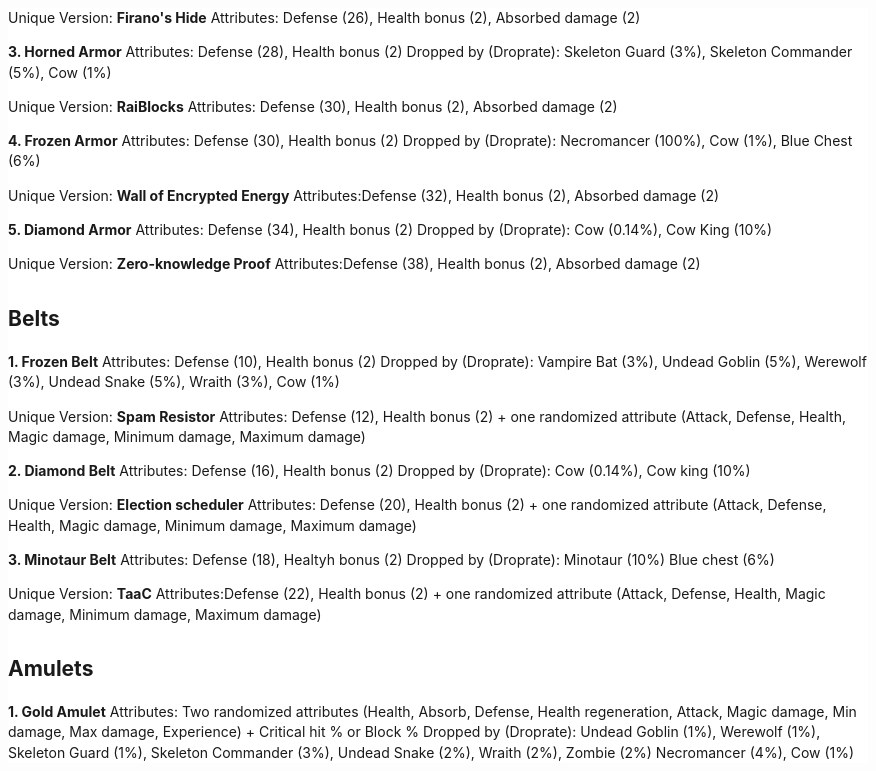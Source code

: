 Unique Version: **Firano's Hide**
Attributes: Defense (26), Health bonus (2), Absorbed damage (2)

**3. Horned Armor**
Attributes: Defense (28), Health bonus (2)
Dropped by (Droprate): Skeleton Guard (3%), Skeleton Commander (5%), Cow (1%)

Unique Version: **RaiBlocks**
Attributes: Defense (30), Health bonus (2), Absorbed damage (2)

**4. Frozen Armor**
Attributes: Defense (30), Health bonus (2)
Dropped by (Droprate): Necromancer (100%), Cow (1%), Blue Chest (6%)

Unique Version: **Wall of Encrypted Energy**
Attributes:Defense (32), Health bonus (2), Absorbed damage (2)

**5. Diamond Armor**
Attributes: Defense (34), Health bonus (2)
Dropped by (Droprate): Cow (0.14%), Cow King (10%)

Unique Version: **Zero-knowledge Proof**
Attributes:Defense (38), Health bonus (2), Absorbed damage (2)

## Belts

**1. Frozen Belt**
Attributes: Defense (10), Health bonus (2)
Dropped by (Droprate): Vampire Bat (3%), Undead Goblin (5%), Werewolf (3%), Undead Snake (5%), Wraith (3%), Cow (1%)

Unique Version: **Spam Resistor**
Attributes: Defense (12), Health bonus (2) + one randomized attribute (Attack, Defense, Health, Magic damage, Minimum damage, Maximum damage)

**2. Diamond Belt**
Attributes: Defense (16), Health bonus (2)
Dropped by (Droprate): Cow (0.14%), Cow king (10%)

Unique Version: **Election scheduler**
Attributes: Defense (20), Health bonus (2) + one randomized attribute (Attack, Defense, Health, Magic damage, Minimum damage, Maximum damage)

**3. Minotaur Belt**
Attributes: Defense (18), Healtyh bonus (2)
Dropped by (Droprate): Minotaur (10%) Blue chest (6%)

Unique Version: **TaaC**
Attributes:Defense (22), Health bonus (2) + one randomized attribute (Attack, Defense, Health, Magic damage, Minimum damage, Maximum damage)

## Amulets

**1. Gold Amulet**
Attributes: Two randomized attributes (Health, Absorb, Defense, Health regeneration, Attack, Magic damage, Min damage,
Max damage, Experience) + Critical hit % or Block %
Dropped by (Droprate): Undead Goblin (1%), Werewolf (1%), Skeleton Guard (1%), Skeleton Commander (3%), Undead Snake (2%), Wraith (2%), Zombie (2%)
Necromancer (4%), Cow (1%)
